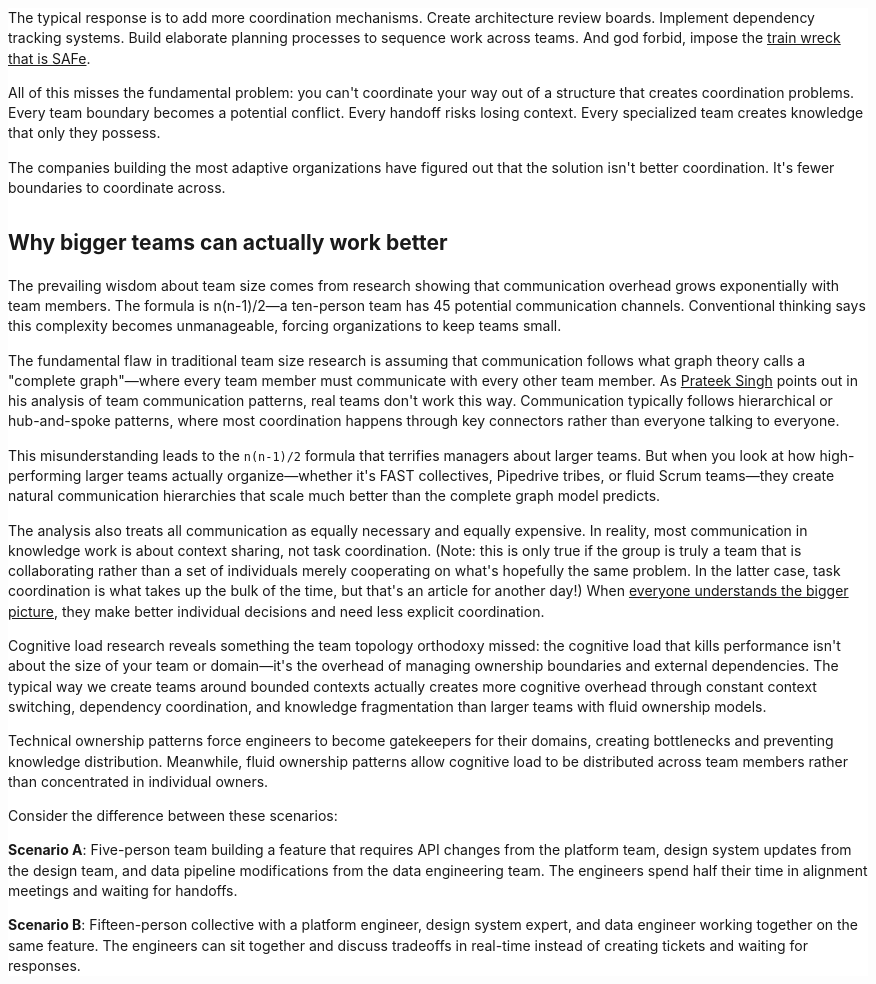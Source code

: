 The typical response is to add more coordination mechanisms. Create architecture review boards. Implement dependency tracking systems. Build elaborate planning processes to sequence work across teams. And god forbid, impose the [train wreck that is SAFe](https://safedelusion.com/).

All of this misses the fundamental problem: you can't coordinate your way out of a structure that creates coordination problems. Every team boundary becomes a potential conflict. Every handoff risks losing context. Every specialized team creates knowledge that only they possess.

The companies building the most adaptive organizations have figured out that the solution isn't better coordination. It's fewer boundaries to coordinate across.

## **Why bigger teams can actually work better**

The prevailing wisdom about team size comes from research showing that communication overhead grows exponentially with team members. The formula is n(n-1)/2—a ten-person team has 45 potential communication channels. Conventional thinking says this complexity becomes unmanageable, forcing organizations to keep teams small.

The fundamental flaw in traditional team size research is assuming that communication follows what graph theory calls a "complete graph"—where every team member must communicate with every other team member. As [Prateek Singh](https://singhpr.medium.com/) points out in his analysis of team communication patterns, real teams don't work this way. Communication typically follows hierarchical or hub-and-spoke patterns, where most coordination happens through key connectors rather than everyone talking to everyone.

This misunderstanding leads to the `n(n-1)/2` formula that terrifies managers about larger teams. But when you look at how high-performing larger teams actually organize—whether it's FAST collectives, Pipedrive tribes, or fluid Scrum teams—they create natural communication hierarchies that scale much better than the complete graph model predicts.

The analysis also treats all communication as equally necessary and equally expensive. In reality, most communication in knowledge work is about context sharing, not task coordination. (Note: this is only true if the group is truly a team that is collaborating rather than a set of individuals merely cooperating on what's hopefully the same problem. In the latter case, task coordination is what takes up the bulk of the time, but that's an article for another day\!) When [everyone understands the bigger picture](https://www.adaptivealchemist.com/shared-consciousness-and-breaking-the-decision-bottleneck/), they make better individual decisions and need less explicit coordination.

Cognitive load research reveals something the team topology orthodoxy missed: the cognitive load that kills performance isn't about the size of your team or domain—it's the overhead of managing ownership boundaries and external dependencies. The typical way we create teams around bounded contexts actually creates more cognitive overhead through constant context switching, dependency coordination, and knowledge fragmentation than larger teams with fluid ownership models.

Technical ownership patterns force engineers to become gatekeepers for their domains, creating bottlenecks and preventing knowledge distribution. Meanwhile, fluid ownership patterns allow cognitive load to be distributed across team members rather than concentrated in individual owners.

Consider the difference between these scenarios:

**Scenario A**: Five-person team building a feature that requires API changes from the platform team, design system updates from the design team, and data pipeline modifications from the data engineering team. The engineers spend half their time in alignment meetings and waiting for handoffs.

**Scenario B**: Fifteen-person collective with a platform engineer, design system expert, and data engineer working together on the same feature. The engineers can sit together and discuss tradeoffs in real-time instead of creating tickets and waiting for responses.
